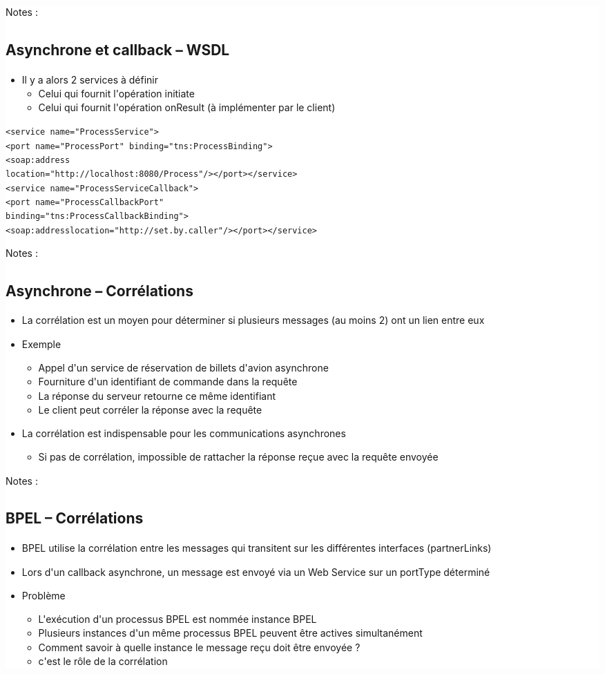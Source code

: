 Notes :





## Asynchrone et callback – WSDL

- Il y a alors 2 services à définir
	- Celui qui fournit l'opération initiate
	- Celui qui fournit l'opération onResult (à implémenter par le client)

```
<service name="ProcessService">
<port name="ProcessPort" binding="tns:ProcessBinding">
<soap:address 
location="http://localhost:8080/Process"/></port></service>
<service name="ProcessServiceCallback">
<port name="ProcessCallbackPort" 
binding="tns:ProcessCallbackBinding">
<soap:addresslocation="http://set.by.caller"/></port></service>
```

Notes :





## Asynchrone – Corrélations

- La corrélation est un moyen pour déterminer si plusieurs messages (au moins 2) ont un lien entre eux

- Exemple
	- Appel d'un service de réservation de billets d'avion asynchrone
	- Fourniture d'un identifiant de commande dans la requête
	- La réponse du serveur retourne ce même identifiant
	- Le client peut corréler la réponse avec la requête

- La corrélation est indispensable pour les communications asynchrones
	- Si pas de corrélation, impossible de rattacher la réponse reçue avec la requête envoyée

Notes :




## BPEL – Corrélations

- BPEL utilise la corrélation entre les messages qui transitent sur les différentes interfaces (partnerLinks)

- Lors d'un callback asynchrone, un message est envoyé via un Web Service sur un portType déterminé

- Problème
	- L'exécution d'un processus BPEL est nommée instance BPEL
	- Plusieurs instances d'un même processus BPEL peuvent être actives simultanément
	- Comment savoir à quelle instance le message reçu doit être envoyée ?
	- c'est le rôle de la corrélation
